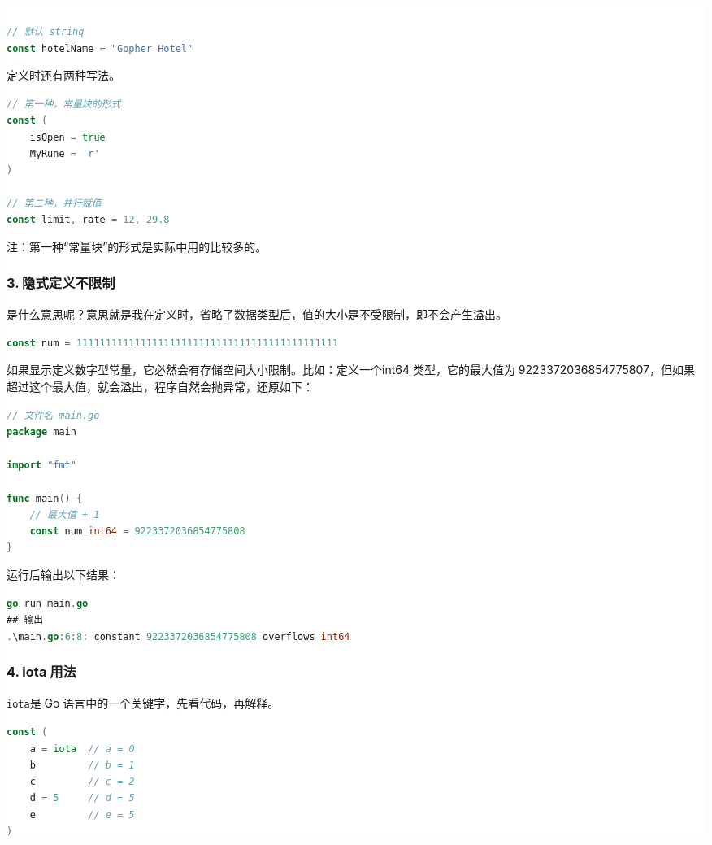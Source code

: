 ```go

// 默认 string
const hotelName = "Gopher Hotel"
```

定义时还有两种写法。

```go
// 第一种，常量块的形式
const (
	isOpen = true
	MyRune = 'r'
)

// 第二种，并行赋值
const limit, rate = 12, 29.8
```

注：第一种“常量块”的形式是实际中用的比较多的。

### 3. 隐式定义不限制

是什么意思呢？意思就是我在定义时，省略了数据类型后，值的大小是不受限制，即不会产生溢出。

```go
const num = 111111111111111111111111111111111111111111111
```

如果显示定义数字型常量，它必然会有存储空间大小限制。比如：定义一个int64 类型，它的最大值为 9223372036854775807，但如果超过这个最大值，就会溢出，程序自然会抛异常，还原如下：

```go
// 文件名 main.go
package main

import "fmt"

func main() {
	// 最大值 + 1
	const num int64 = 9223372036854775808
}
```

运行后输出以下结果：

```go
go run main.go
## 输出
.\main.go:6:8: constant 9223372036854775808 overflows int64
```

### 4. iota 用法

`iota`是 Go 语言中的一个关键字，先看代码，再解释。

```go
const (
	a = iota  // a = 0
	b         // b = 1
	c         // c = 2
	d = 5     // d = 5   
	e         // e = 5
)
```
